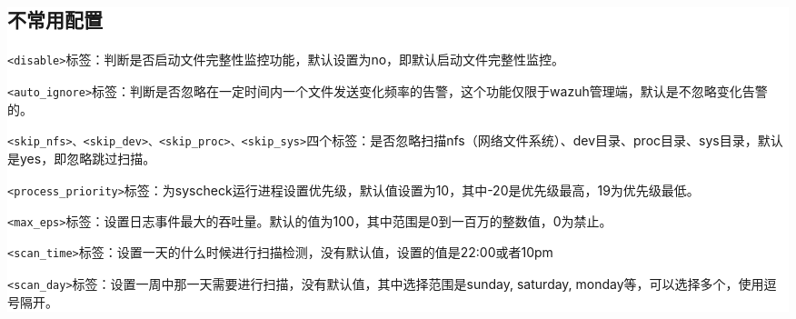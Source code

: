 

## 不常用配置

`<disable>`标签：判断是否启动文件完整性监控功能，默认设置为no，即默认启动文件完整性监控。

`<auto_ignore>`标签：判断是否忽略在一定时间内一个文件发送变化频率的告警，这个功能仅限于wazuh管理端，默认是不忽略变化告警的。

`<skip_nfs>、<skip_dev>、<skip_proc>、<skip_sys>`四个标签：是否忽略扫描nfs（网络文件系统）、dev目录、proc目录、sys目录，默认是yes，即忽略跳过扫描。

`<process_priority>`标签：为syscheck运行进程设置优先级，默认值设置为10，其中-20是优先级最高，19为优先级最低。

`<max_eps>`标签：设置日志事件最大的吞吐量。默认的值为100，其中范围是0到一百万的整数值，0为禁止。

`<scan_time>`标签：设置一天的什么时候进行扫描检测，没有默认值，设置的值是22:00或者10pm

`<scan_day>`标签：设置一周中那一天需要进行扫描，没有默认值，其中选择范围是sunday, saturday, monday等，可以选择多个，使用逗号隔开。

